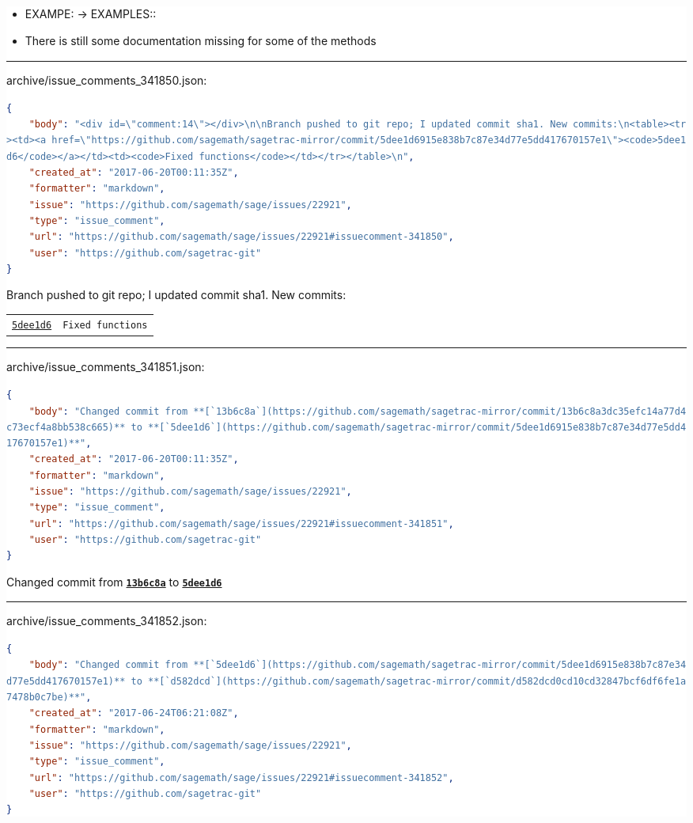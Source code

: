 - EXAMPE: -> EXAMPLES::

- There is still some documentation missing for some of the methods



---

archive/issue_comments_341850.json:
```json
{
    "body": "<div id=\"comment:14\"></div>\n\nBranch pushed to git repo; I updated commit sha1. New commits:\n<table><tr><td><a href=\"https://github.com/sagemath/sagetrac-mirror/commit/5dee1d6915e838b7c87e34d77e5dd417670157e1\"><code>5dee1d6</code></a></td><td><code>Fixed functions</code></td></tr></table>\n",
    "created_at": "2017-06-20T00:11:35Z",
    "formatter": "markdown",
    "issue": "https://github.com/sagemath/sage/issues/22921",
    "type": "issue_comment",
    "url": "https://github.com/sagemath/sage/issues/22921#issuecomment-341850",
    "user": "https://github.com/sagetrac-git"
}
```

<div id="comment:14"></div>

Branch pushed to git repo; I updated commit sha1. New commits:
<table><tr><td><a href="https://github.com/sagemath/sagetrac-mirror/commit/5dee1d6915e838b7c87e34d77e5dd417670157e1"><code>5dee1d6</code></a></td><td><code>Fixed functions</code></td></tr></table>




---

archive/issue_comments_341851.json:
```json
{
    "body": "Changed commit from **[`13b6c8a`](https://github.com/sagemath/sagetrac-mirror/commit/13b6c8a3dc35efc14a77d4c73ecf4a8bb538c665)** to **[`5dee1d6`](https://github.com/sagemath/sagetrac-mirror/commit/5dee1d6915e838b7c87e34d77e5dd417670157e1)**",
    "created_at": "2017-06-20T00:11:35Z",
    "formatter": "markdown",
    "issue": "https://github.com/sagemath/sage/issues/22921",
    "type": "issue_comment",
    "url": "https://github.com/sagemath/sage/issues/22921#issuecomment-341851",
    "user": "https://github.com/sagetrac-git"
}
```

Changed commit from **[`13b6c8a`](https://github.com/sagemath/sagetrac-mirror/commit/13b6c8a3dc35efc14a77d4c73ecf4a8bb538c665)** to **[`5dee1d6`](https://github.com/sagemath/sagetrac-mirror/commit/5dee1d6915e838b7c87e34d77e5dd417670157e1)**



---

archive/issue_comments_341852.json:
```json
{
    "body": "Changed commit from **[`5dee1d6`](https://github.com/sagemath/sagetrac-mirror/commit/5dee1d6915e838b7c87e34d77e5dd417670157e1)** to **[`d582dcd`](https://github.com/sagemath/sagetrac-mirror/commit/d582dcd0cd10cd32847bcf6df6fe1a7478b0c7be)**",
    "created_at": "2017-06-24T06:21:08Z",
    "formatter": "markdown",
    "issue": "https://github.com/sagemath/sage/issues/22921",
    "type": "issue_comment",
    "url": "https://github.com/sagemath/sage/issues/22921#issuecomment-341852",
    "user": "https://github.com/sagetrac-git"
}
```